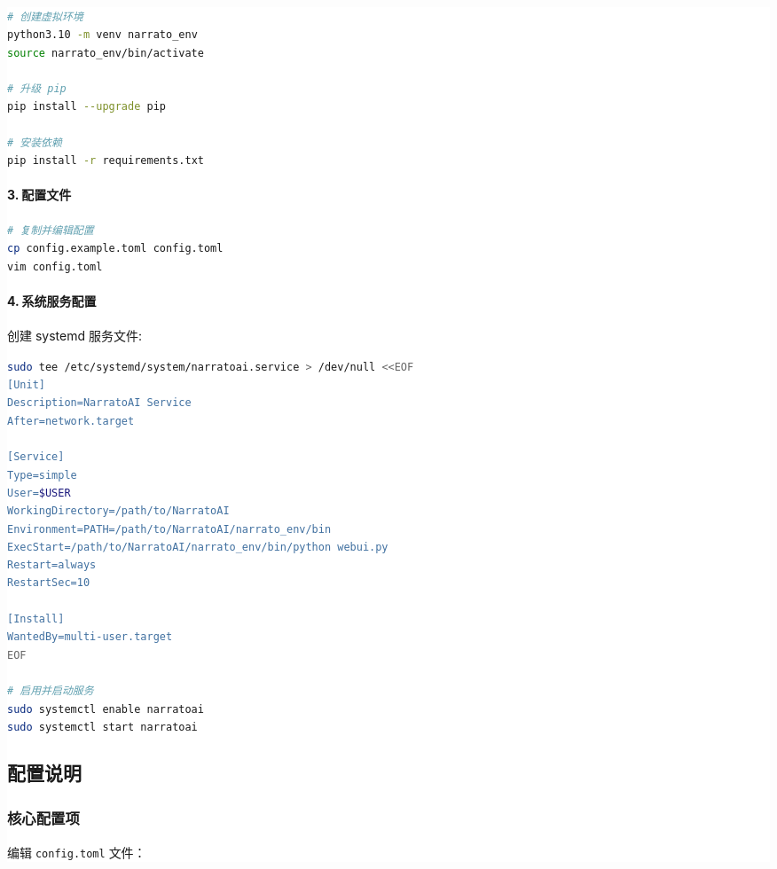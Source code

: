 ```bash
# 创建虚拟环境
python3.10 -m venv narrato_env
source narrato_env/bin/activate

# 升级 pip
pip install --upgrade pip

# 安装依赖
pip install -r requirements.txt
```

#### 3. 配置文件

```bash
# 复制并编辑配置
cp config.example.toml config.toml
vim config.toml
```

#### 4. 系统服务配置

创建 systemd 服务文件:

```bash
sudo tee /etc/systemd/system/narratoai.service > /dev/null <<EOF
[Unit]
Description=NarratoAI Service
After=network.target

[Service]
Type=simple
User=$USER
WorkingDirectory=/path/to/NarratoAI
Environment=PATH=/path/to/NarratoAI/narrato_env/bin
ExecStart=/path/to/NarratoAI/narrato_env/bin/python webui.py
Restart=always
RestartSec=10

[Install]
WantedBy=multi-user.target
EOF

# 启用并启动服务
sudo systemctl enable narratoai
sudo systemctl start narratoai
```

## 配置说明

### 核心配置项

编辑 `config.toml` 文件：
